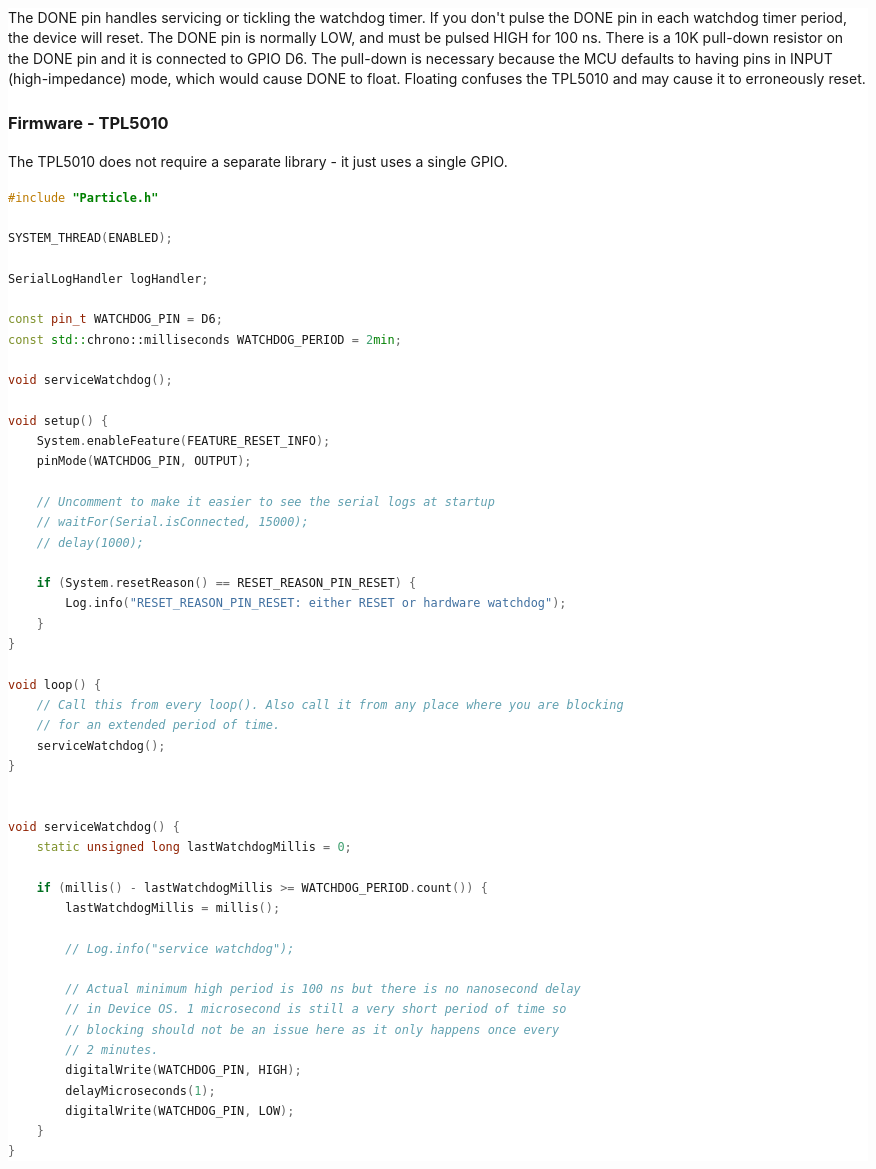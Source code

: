 The DONE pin handles servicing or tickling the watchdog timer. If you don't pulse the DONE pin in each watchdog timer period, the device will reset. The DONE pin is normally LOW, and must be pulsed HIGH for 100 ns. There is a 10K pull-down resistor on the DONE pin and it is connected to GPIO D6. The pull-down is necessary because the MCU defaults to having pins in INPUT (high-impedance) mode, which would cause DONE to float. Floating confuses the TPL5010 and may cause it to erroneously reset.

### Firmware - TPL5010

The TPL5010 does not require a separate library - it just uses a single GPIO.

```cpp
#include "Particle.h"

SYSTEM_THREAD(ENABLED);

SerialLogHandler logHandler;

const pin_t WATCHDOG_PIN = D6;
const std::chrono::milliseconds WATCHDOG_PERIOD = 2min;

void serviceWatchdog();

void setup() {
    System.enableFeature(FEATURE_RESET_INFO);
    pinMode(WATCHDOG_PIN, OUTPUT);

    // Uncomment to make it easier to see the serial logs at startup
    // waitFor(Serial.isConnected, 15000);
    // delay(1000);

    if (System.resetReason() == RESET_REASON_PIN_RESET) {
        Log.info("RESET_REASON_PIN_RESET: either RESET or hardware watchdog");
    }
}

void loop() {
    // Call this from every loop(). Also call it from any place where you are blocking
    // for an extended period of time.
    serviceWatchdog();
}


void serviceWatchdog() {
    static unsigned long lastWatchdogMillis = 0;

    if (millis() - lastWatchdogMillis >= WATCHDOG_PERIOD.count()) {
        lastWatchdogMillis = millis();

        // Log.info("service watchdog");

        // Actual minimum high period is 100 ns but there is no nanosecond delay
        // in Device OS. 1 microsecond is still a very short period of time so
        // blocking should not be an issue here as it only happens once every
        // 2 minutes.
        digitalWrite(WATCHDOG_PIN, HIGH);
        delayMicroseconds(1);
        digitalWrite(WATCHDOG_PIN, LOW);
    }
}
```
